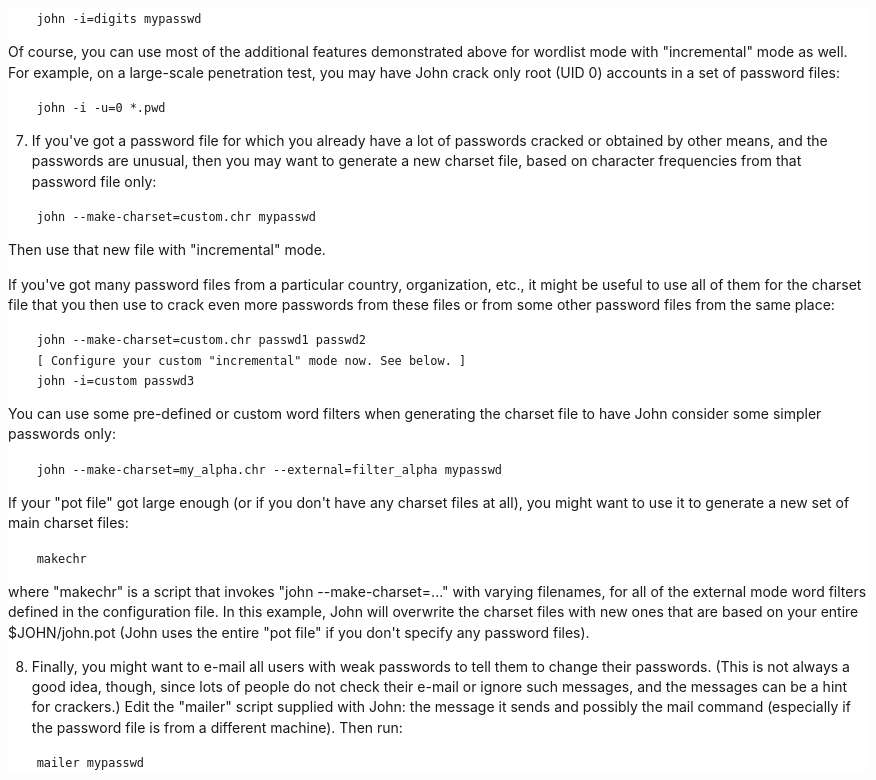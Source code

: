 ```
	john -i=digits mypasswd
```	

Of course, you can use most of the additional features demonstrated above for wordlist mode with "incremental" mode as well. For example, on a large-scale penetration test, you may have John crack only root (UID 0) accounts in a set of password files:

```
	john -i -u=0 *.pwd
```	

7. If you've got a password file for which you already have a lot of passwords cracked or obtained by other means, and the passwords are unusual, then you may want to generate a new charset file, based on character frequencies from that password file only:

```
	john --make-charset=custom.chr mypasswd
```	

Then use that new file with "incremental" mode.

If you've got many password files from a particular country, organization, etc., it might be useful to use all of them for the charset file that you then use to crack even more passwords from these files or from some other password files from the same place:

```
	john --make-charset=custom.chr passwd1 passwd2
	[ Configure your custom "incremental" mode now. See below. ]
	john -i=custom passwd3
```

You can use some pre-defined or custom word filters when generating the charset file to have John consider some simpler passwords only:

```
	john --make-charset=my_alpha.chr --external=filter_alpha mypasswd
```

If your "pot file" got large enough (or if you don't have any charset files at all), you might want to use it to generate a new set of main charset files:

```
	makechr
```

where "makechr" is a script that invokes "john --make-charset=..." with varying filenames, for all of the external mode word filters defined in the configuration file. In this example, John will overwrite the charset files with new ones that are based on your entire $JOHN/john.pot (John uses the entire "pot file" if you don't specify any password files).

8. Finally, you might want to e-mail all users with weak passwords to tell them to change their passwords. (This is not always a good idea, though, since lots of people do not check their e-mail or ignore such messages, and the messages can be a hint for crackers.) Edit the "mailer" script supplied with John: the message it sends and possibly the mail command (especially if the password file is from a different machine). Then run:

```
	mailer mypasswd
```
